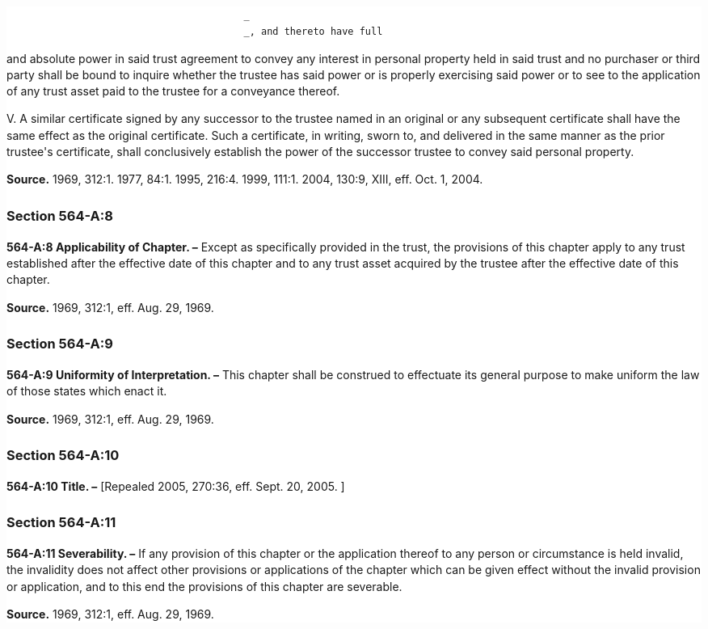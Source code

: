                                              _
                                             _, and thereto have full
and absolute power in said trust agreement to convey any interest in
personal property held in said trust and no purchaser or third party
shall be bound to inquire whether the trustee has said power or is
properly exercising said power or to see to the application of any trust
asset paid to the trustee for a conveyance thereof.
                                             
 V. A similar certificate signed by any successor to the trustee
named in an original or any subsequent certificate shall have the same
effect as the original certificate. Such a certificate, in writing,
sworn to, and delivered in the same manner as the prior trustee's
certificate, shall conclusively establish the power of the successor
trustee to convey said personal property.

**Source.** 1969, 312:1. 1977, 84:1. 1995, 216:4. 1999, 111:1. 2004,
130:9, XIII, eff. Oct. 1, 2004.

### Section 564-A:8

 **564-A:8 Applicability of Chapter. –** Except as specifically
provided in the trust, the provisions of this chapter apply to any trust
established after the effective date of this chapter and to any trust
asset acquired by the trustee after the effective date of this chapter.

**Source.** 1969, 312:1, eff. Aug. 29, 1969.

### Section 564-A:9

 **564-A:9 Uniformity of Interpretation. –** This chapter shall be
construed to effectuate its general purpose to make uniform the law of
those states which enact it.

**Source.** 1969, 312:1, eff. Aug. 29, 1969.

### Section 564-A:10

 **564-A:10 Title. –** 
                                             [Repealed 2005, 270:36, eff. Sept. 20,
2005.
                                             ]

### Section 564-A:11

 **564-A:11 Severability. –** If any provision of this chapter or the
application thereof to any person or circumstance is held invalid, the
invalidity does not affect other provisions or applications of the
chapter which can be given effect without the invalid provision or
application, and to this end the provisions of this chapter are
severable.

**Source.** 1969, 312:1, eff. Aug. 29, 1969.
